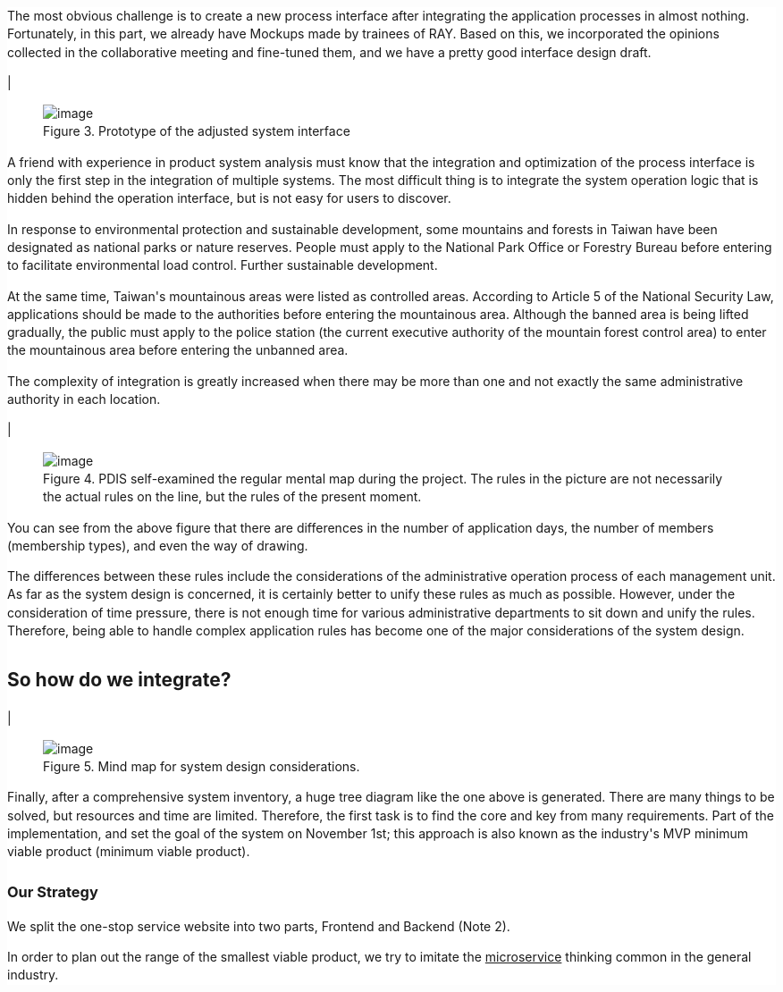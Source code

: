  The most obvious challenge is to create a new process interface after integrating the application processes in almost nothing. Fortunately, in this part, we already have Mockups made by trainees of RAY. Based on this, we incorporated the opinions collected in the collaborative meeting and fine-tuned them, and we have a pretty good interface design draft. 


| <figure><img alt="image" src="https://talk.pdis.nat.gov.tw/uploads/default/optimized/2X/2/23f9335c6f4746f0468eeb707164f772cacde086_2_615x750.jpeg"><figcaption> Figure 3. Prototype of the adjusted system interface </figcaption></figure> 

 A friend with experience in product system analysis must know that the integration and optimization of the process interface is only the first step in the integration of multiple systems. The most difficult thing is to integrate the system operation logic that is hidden behind the operation interface, but is not easy for users to discover. 

 In response to environmental protection and sustainable development, some mountains and forests in Taiwan have been designated as national parks or nature reserves. People must apply to the National Park Office or Forestry Bureau before entering to facilitate environmental load control. Further sustainable development. 

 At the same time, Taiwan&#39;s mountainous areas were listed as controlled areas. According to Article 5 of the National Security Law, applications should be made to the authorities before entering the mountainous area. Although the banned area is being lifted gradually, the public must apply to the police station (the current executive authority of the mountain forest control area) to enter the mountainous area before entering the unbanned area. 

 The complexity of integration is greatly increased when there may be more than one and not exactly the same administrative authority in each location. 

| <figure><img alt="image" src="https://talk.pdis.nat.gov.tw/uploads/default/optimized/2X/7/7c7bfcd6ca6d84aa154de35db7540000a208c573_2_991x693.jpeg"><figcaption> Figure 4. PDIS self-examined the regular mental map during the project. The rules in the picture are not necessarily the actual rules on the line, but the rules of the present moment. </figcaption></figure> 

 You can see from the above figure that there are differences in the number of application days, the number of members (membership types), and even the way of drawing. 

 The differences between these rules include the considerations of the administrative operation process of each management unit. As far as the system design is concerned, it is certainly better to unify these rules as much as possible. However, under the consideration of time pressure, there is not enough time for various administrative departments to sit down and unify the rules. Therefore, being able to handle complex application rules has become one of the major considerations of the system design. 

 ## So how do we integrate? 

| <figure><img alt="image" src="https://talk.pdis.nat.gov.tw/uploads/default/original/2X/4/43da67ffe01266585740d588f330ab41a29f6645.png"><figcaption> Figure 5. Mind map for system design considerations. </figcaption></figure> 

 Finally, after a comprehensive system inventory, a huge tree diagram like the one above is generated. There are many things to be solved, but resources and time are limited. Therefore, the first task is to find the core and key from many requirements. Part of the implementation, and set the goal of the system on November 1st; this approach is also known as the industry&#39;s MVP minimum viable product (minimum viable product). 

 ### Our Strategy 

 We split the one-stop service website into two parts, Frontend and Backend (Note 2). 

 In order to plan out the range of the smallest viable product, we try to imitate the [microservice](https://en.wikipedia.org/zh-tw/microservice) thinking common in the general industry. 
